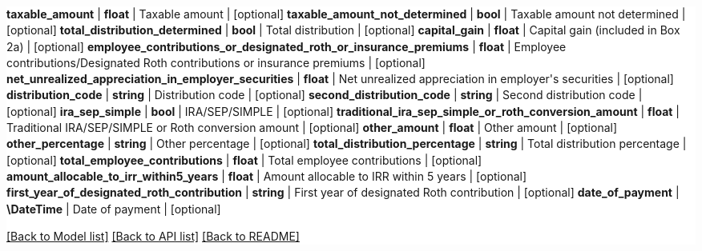 **taxable_amount** | **float** | Taxable amount | [optional]
**taxable_amount_not_determined** | **bool** | Taxable amount not determined | [optional]
**total_distribution_determined** | **bool** | Total distribution | [optional]
**capital_gain** | **float** | Capital gain (included in Box 2a) | [optional]
**employee_contributions_or_designated_roth_or_insurance_premiums** | **float** | Employee contributions/Designated Roth contributions or insurance premiums | [optional]
**net_unrealized_appreciation_in_employer_securities** | **float** | Net unrealized appreciation in employer&#39;s securities | [optional]
**distribution_code** | **string** | Distribution code | [optional]
**second_distribution_code** | **string** | Second distribution code | [optional]
**ira_sep_simple** | **bool** | IRA/SEP/SIMPLE | [optional]
**traditional_ira_sep_simple_or_roth_conversion_amount** | **float** | Traditional IRA/SEP/SIMPLE or Roth conversion amount | [optional]
**other_amount** | **float** | Other amount | [optional]
**other_percentage** | **string** | Other percentage | [optional]
**total_distribution_percentage** | **string** | Total distribution percentage | [optional]
**total_employee_contributions** | **float** | Total employee contributions | [optional]
**amount_allocable_to_irr_within5_years** | **float** | Amount allocable to IRR within 5 years | [optional]
**first_year_of_designated_roth_contribution** | **string** | First year of designated Roth contribution | [optional]
**date_of_payment** | **\DateTime** | Date of payment | [optional]

[[Back to Model list]](../../../README.md#models) [[Back to API list]](../../../README.md#endpoints) [[Back to README]](../../../README.md)
